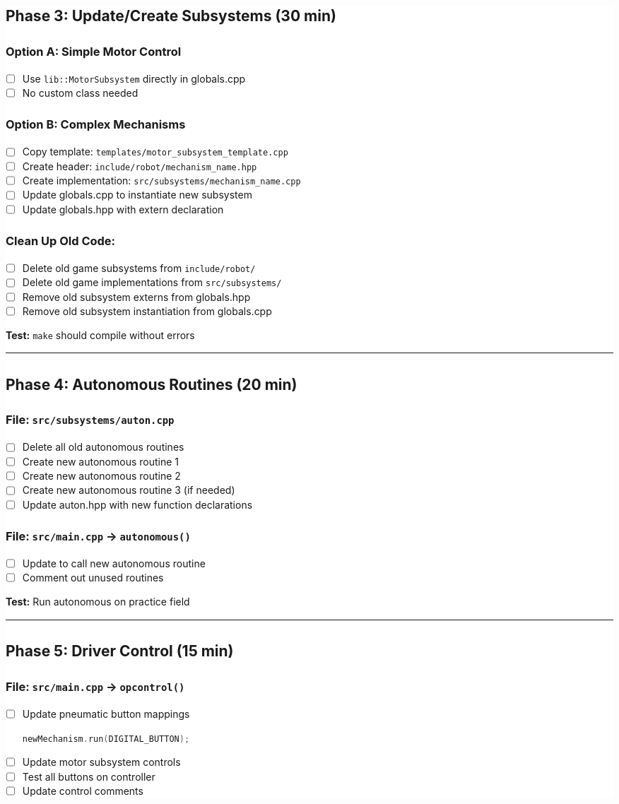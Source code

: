 
## Phase 3: Update/Create Subsystems (30 min)

### Option A: Simple Motor Control
- [ ] Use `lib::MotorSubsystem` directly in globals.cpp
- [ ] No custom class needed

### Option B: Complex Mechanisms
- [ ] Copy template: `templates/motor_subsystem_template.cpp`
- [ ] Create header: `include/robot/mechanism_name.hpp`
- [ ] Create implementation: `src/subsystems/mechanism_name.cpp`
- [ ] Update globals.cpp to instantiate new subsystem
- [ ] Update globals.hpp with extern declaration

### Clean Up Old Code:
- [ ] Delete old game subsystems from `include/robot/`
- [ ] Delete old game implementations from `src/subsystems/`
- [ ] Remove old subsystem externs from globals.hpp
- [ ] Remove old subsystem instantiation from globals.cpp

**Test:** `make` should compile without errors

---

## Phase 4: Autonomous Routines (20 min)

### File: `src/subsystems/auton.cpp`

- [ ] Delete all old autonomous routines
- [ ] Create new autonomous routine 1
- [ ] Create new autonomous routine 2
- [ ] Create new autonomous routine 3 (if needed)
- [ ] Update auton.hpp with new function declarations

### File: `src/main.cpp` → `autonomous()`

- [ ] Update to call new autonomous routine
- [ ] Comment out unused routines

**Test:** Run autonomous on practice field

---

## Phase 5: Driver Control (15 min)

### File: `src/main.cpp` → `opcontrol()`

- [ ] Update pneumatic button mappings
  ```cpp
  newMechanism.run(DIGITAL_BUTTON);
  ```
- [ ] Update motor subsystem controls
- [ ] Test all buttons on controller
- [ ] Update control comments
